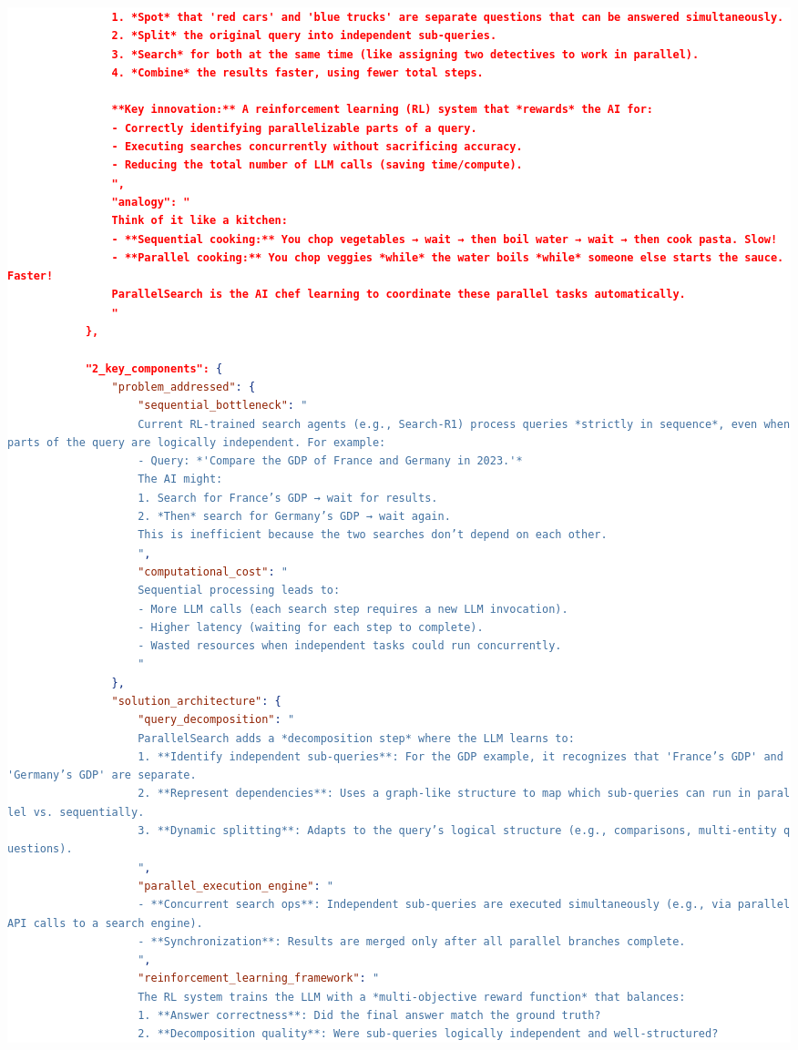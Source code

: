 ```json
                1. *Spot* that 'red cars' and 'blue trucks' are separate questions that can be answered simultaneously.
                2. *Split* the original query into independent sub-queries.
                3. *Search* for both at the same time (like assigning two detectives to work in parallel).
                4. *Combine* the results faster, using fewer total steps.

                **Key innovation:** A reinforcement learning (RL) system that *rewards* the AI for:
                - Correctly identifying parallelizable parts of a query.
                - Executing searches concurrently without sacrificing accuracy.
                - Reducing the total number of LLM calls (saving time/compute).
                ",
                "analogy": "
                Think of it like a kitchen:
                - **Sequential cooking:** You chop vegetables → wait → then boil water → wait → then cook pasta. Slow!
                - **Parallel cooking:** You chop veggies *while* the water boils *while* someone else starts the sauce. Faster!
                ParallelSearch is the AI chef learning to coordinate these parallel tasks automatically.
                "
            },

            "2_key_components": {
                "problem_addressed": {
                    "sequential_bottleneck": "
                    Current RL-trained search agents (e.g., Search-R1) process queries *strictly in sequence*, even when parts of the query are logically independent. For example:
                    - Query: *'Compare the GDP of France and Germany in 2023.'*
                    The AI might:
                    1. Search for France’s GDP → wait for results.
                    2. *Then* search for Germany’s GDP → wait again.
                    This is inefficient because the two searches don’t depend on each other.
                    ",
                    "computational_cost": "
                    Sequential processing leads to:
                    - More LLM calls (each search step requires a new LLM invocation).
                    - Higher latency (waiting for each step to complete).
                    - Wasted resources when independent tasks could run concurrently.
                    "
                },
                "solution_architecture": {
                    "query_decomposition": "
                    ParallelSearch adds a *decomposition step* where the LLM learns to:
                    1. **Identify independent sub-queries**: For the GDP example, it recognizes that 'France’s GDP' and 'Germany’s GDP' are separate.
                    2. **Represent dependencies**: Uses a graph-like structure to map which sub-queries can run in parallel vs. sequentially.
                    3. **Dynamic splitting**: Adapts to the query’s logical structure (e.g., comparisons, multi-entity questions).
                    ",
                    "parallel_execution_engine": "
                    - **Concurrent search ops**: Independent sub-queries are executed simultaneously (e.g., via parallel API calls to a search engine).
                    - **Synchronization**: Results are merged only after all parallel branches complete.
                    ",
                    "reinforcement_learning_framework": "
                    The RL system trains the LLM with a *multi-objective reward function* that balances:
                    1. **Answer correctness**: Did the final answer match the ground truth?
                    2. **Decomposition quality**: Were sub-queries logically independent and well-structured?
```